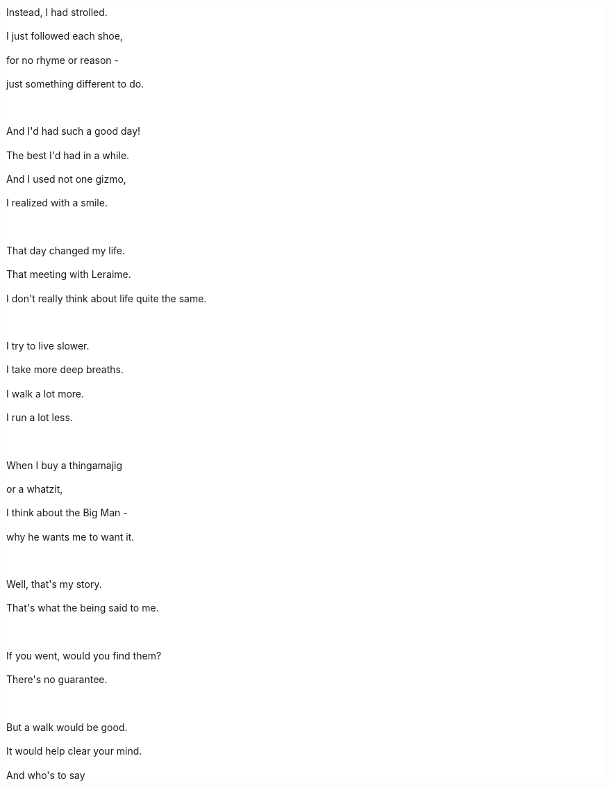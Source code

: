 Instead, I had strolled. 

I just followed each shoe,

for no rhyme or reason - 

just something different to do.

<br>

And I'd had such a good day!

The best I'd had in a while.

And I used not one gizmo,

I realized with a smile.

<br>

That day changed my life.

That meeting with Leraime.

I don't really think about life quite the same. 

<br>

I try to live slower. 

I take more deep breaths.

I walk a lot more.

I run a lot less.

<br>

When I buy a thingamajig

or a whatzit,

I think about the Big Man -

why he wants me to want it. 

<br>

Well, that's my story.

That's what the being said to me.

<br>

If you went, would you find them?

There's no guarantee.

<br>

But a walk would be good. 

It would help clear your mind.

And who's to say
